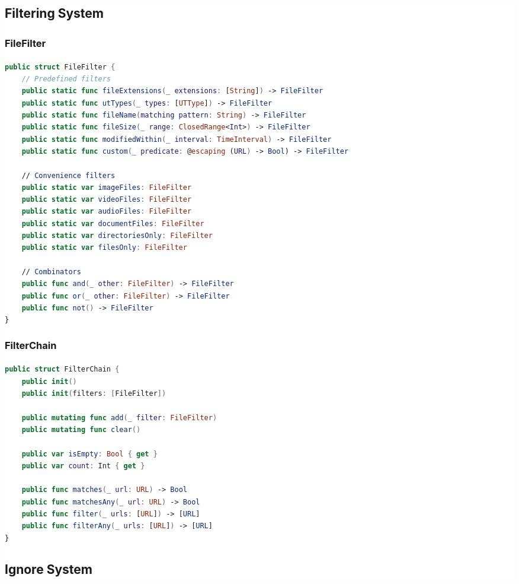 ## Filtering System

### FileFilter

```swift
public struct FileFilter {
    // Predefined filters
    public static func fileExtensions(_ extensions: [String]) -> FileFilter
    public static func utTypes(_ types: [UTType]) -> FileFilter
    public static func fileName(matching pattern: String) -> FileFilter
    public static func fileSize(_ range: ClosedRange<Int>) -> FileFilter
    public static func modifiedWithin(_ interval: TimeInterval) -> FileFilter
    public static func custom(_ predicate: @escaping (URL) -> Bool) -> FileFilter
    
    // Convenience filters
    public static var imageFiles: FileFilter
    public static var videoFiles: FileFilter
    public static var audioFiles: FileFilter
    public static var documentFiles: FileFilter
    public static var directoriesOnly: FileFilter
    public static var filesOnly: FileFilter
    
    // Combinators
    public func and(_ other: FileFilter) -> FileFilter
    public func or(_ other: FileFilter) -> FileFilter
    public func not() -> FileFilter
}
```

### FilterChain

```swift
public struct FilterChain {
    public init()
    public init(filters: [FileFilter])
    
    public mutating func add(_ filter: FileFilter)
    public mutating func clear()
    
    public var isEmpty: Bool { get }
    public var count: Int { get }
    
    public func matches(_ url: URL) -> Bool
    public func matchesAny(_ url: URL) -> Bool
    public func filter(_ urls: [URL]) -> [URL]
    public func filterAny(_ urls: [URL]) -> [URL]
}
```

## Ignore System
